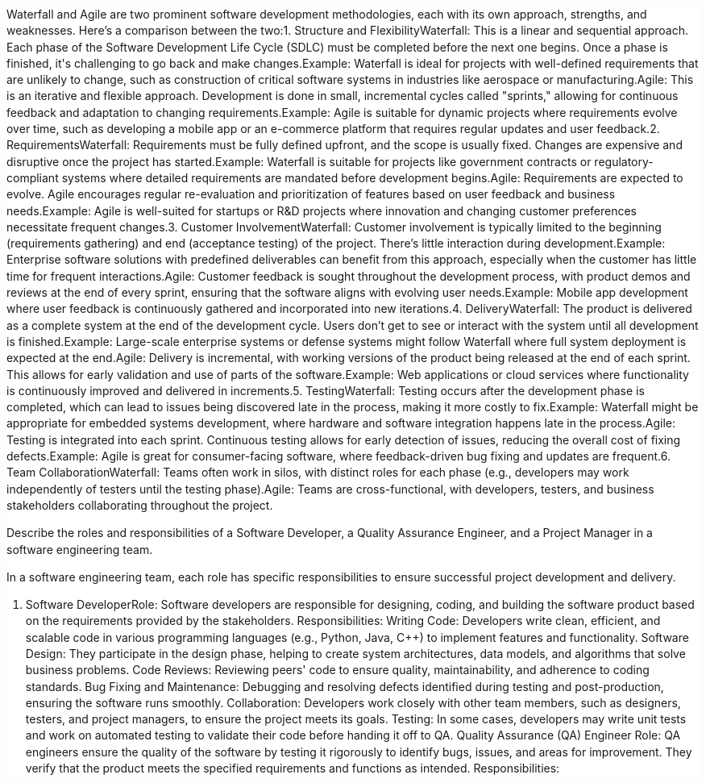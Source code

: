 Waterfall and Agile are two prominent software development methodologies, each with its own approach, strengths, and weaknesses. Here’s a comparison between the two:1. Structure and FlexibilityWaterfall: This is a linear and sequential approach. Each phase of the Software Development Life Cycle (SDLC) must be completed before the next one begins. Once a phase is finished, it's challenging to go back and make changes.Example: Waterfall is ideal for projects with well-defined requirements that are unlikely to change, such as construction of critical software systems in industries like aerospace or manufacturing.Agile: This is an iterative and flexible approach. Development is done in small, incremental cycles called "sprints," allowing for continuous feedback and adaptation to changing requirements.Example: Agile is suitable for dynamic projects where requirements evolve over time, such as developing a mobile app or an e-commerce platform that requires regular updates and user feedback.2. RequirementsWaterfall: Requirements must be fully defined upfront, and the scope is usually fixed. Changes are expensive and disruptive once the project has started.Example: Waterfall is suitable for projects like government contracts or regulatory-compliant systems where detailed requirements are mandated before development begins.Agile: Requirements are expected to evolve. Agile encourages regular re-evaluation and prioritization of features based on user feedback and business needs.Example: Agile is well-suited for startups or R&D projects where innovation and changing customer preferences necessitate frequent changes.3. Customer InvolvementWaterfall: Customer involvement is typically limited to the beginning (requirements gathering) and end (acceptance testing) of the project. There’s little interaction during development.Example: Enterprise software solutions with predefined deliverables can benefit from this approach, especially when the customer has little time for frequent interactions.Agile: Customer feedback is sought throughout the development process, with product demos and reviews at the end of every sprint, ensuring that the software aligns with evolving user needs.Example: Mobile app development where user feedback is continuously gathered and incorporated into new iterations.4. DeliveryWaterfall: The product is delivered as a complete system at the end of the development cycle. Users don’t get to see or interact with the system until all development is finished.Example: Large-scale enterprise systems or defense systems might follow Waterfall where full system deployment is expected at the end.Agile: Delivery is incremental, with working versions of the product being released at the end of each sprint. This allows for early validation and use of parts of the software.Example: Web applications or cloud services where functionality is continuously improved and delivered in increments.5. TestingWaterfall: Testing occurs after the development phase is completed, which can lead to issues being discovered late in the process, making it more costly to fix.Example: Waterfall might be appropriate for embedded systems development, where hardware and software integration happens late in the process.Agile: Testing is integrated into each sprint. Continuous testing allows for early detection of issues, reducing the overall cost of fixing defects.Example: Agile is great for consumer-facing software, where feedback-driven bug fixing and updates are frequent.6. Team CollaborationWaterfall: Teams often work in silos, with distinct roles for each phase (e.g., developers may work independently of testers until the testing phase).Agile: Teams are cross-functional, with developers, testers, and business stakeholders collaborating throughout the project.

Describe the roles and responsibilities of a Software Developer, a Quality Assurance Engineer, and a Project Manager in a software engineering team.

In a software engineering team, each role has specific responsibilities to ensure successful project development and delivery. 
1. Software DeveloperRole: Software developers are responsible for designing, coding, and building the software product based on the requirements provided by the stakeholders.
Responsibilities:
Writing Code: Developers write clean, efficient, and scalable code in various programming languages (e.g., Python, Java, C++) to implement features and functionality.
Software Design: They participate in the design phase, helping to create system architectures, data models, and algorithms that solve business problems.
Code Reviews: Reviewing peers' code to ensure quality, maintainability, and adherence to coding standards.
Bug Fixing and Maintenance: Debugging and resolving defects identified during testing and post-production, ensuring the software runs smoothly.
Collaboration: Developers work closely with other team members, such as designers, testers, and project managers, to ensure the project meets its goals.
Testing: In some cases, developers may write unit tests and work on automated testing to validate their code before handing it off to QA.
Quality Assurance (QA) Engineer Role: QA engineers ensure the quality of the software by testing it rigorously to identify bugs, issues, and areas for improvement. They verify that the product meets the specified requirements and functions as intended.
Responsibilities: